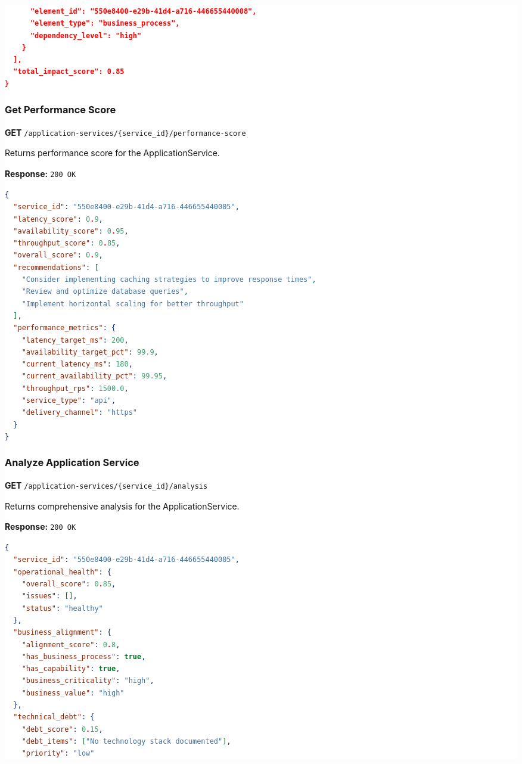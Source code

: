 ```json
      "element_id": "550e8400-e29b-41d4-a716-446655440008",
      "element_type": "business_process",
      "dependency_level": "high"
    }
  ],
  "total_impact_score": 0.85
}
```

### Get Performance Score

**GET** `/application-services/{service_id}/performance-score`

Returns performance score for the ApplicationService.

**Response:** `200 OK`
```json
{
  "service_id": "550e8400-e29b-41d4-a716-446655440005",
  "latency_score": 0.9,
  "availability_score": 0.95,
  "throughput_score": 0.85,
  "overall_score": 0.9,
  "recommendations": [
    "Consider implementing caching strategies to improve response times",
    "Review and optimize database queries",
    "Implement horizontal scaling for better throughput"
  ],
  "performance_metrics": {
    "latency_target_ms": 200,
    "availability_target_pct": 99.9,
    "current_latency_ms": 180,
    "current_availability_pct": 99.95,
    "throughput_rps": 1500.0,
    "service_type": "api",
    "delivery_channel": "https"
  }
}
```

### Analyze Application Service

**GET** `/application-services/{service_id}/analysis`

Returns comprehensive analysis for the ApplicationService.

**Response:** `200 OK`
```json
{
  "service_id": "550e8400-e29b-41d4-a716-446655440005",
  "operational_health": {
    "overall_score": 0.85,
    "issues": [],
    "status": "healthy"
  },
  "business_alignment": {
    "alignment_score": 0.8,
    "has_business_process": true,
    "has_capability": true,
    "business_criticality": "high",
    "business_value": "high"
  },
  "technical_debt": {
    "debt_score": 0.15,
    "debt_items": ["No technology stack documented"],
    "priority": "low"
```